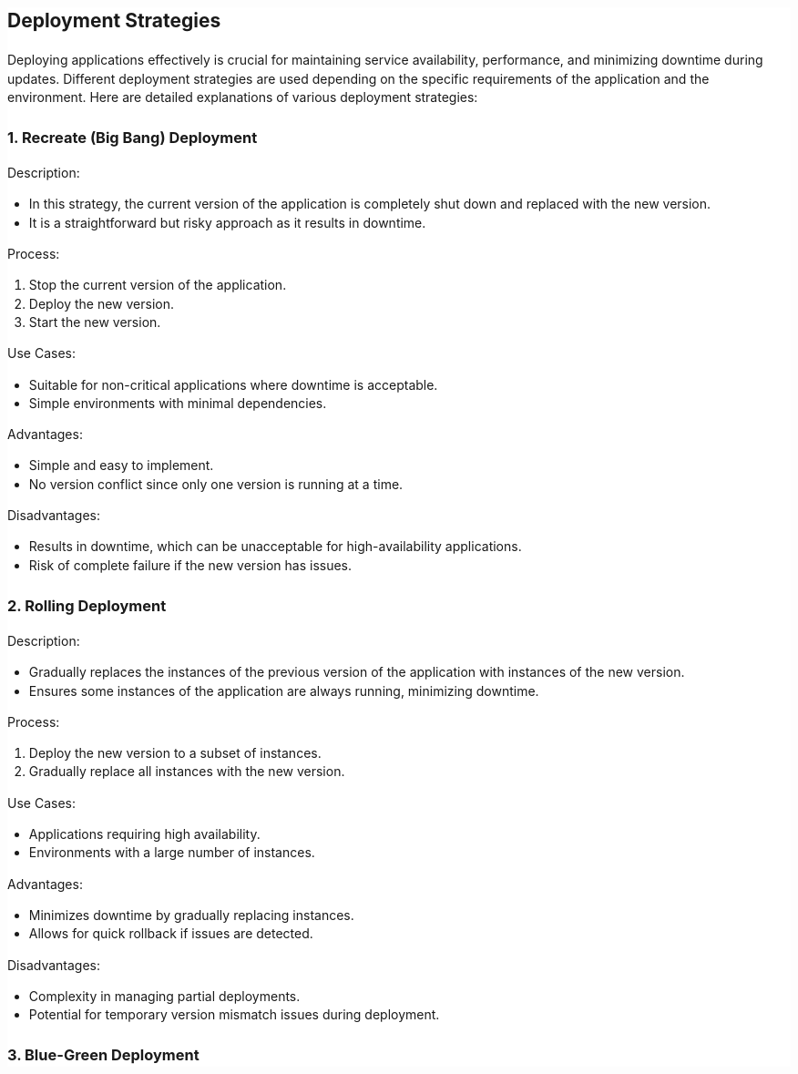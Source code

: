 ## Deployment Strategies

Deploying applications effectively is crucial for maintaining service availability, performance, and minimizing downtime during updates. Different deployment strategies are used depending on the specific requirements of the application and the environment. Here are detailed explanations of various deployment strategies:

### 1. Recreate (Big Bang) Deployment

Description:
- In this strategy, the current version of the application is completely shut down and replaced with the new version.
- It is a straightforward but risky approach as it results in downtime.

Process:
1. Stop the current version of the application.
2. Deploy the new version.
3. Start the new version.

Use Cases:
- Suitable for non-critical applications where downtime is acceptable.
- Simple environments with minimal dependencies.

Advantages:
- Simple and easy to implement.
- No version conflict since only one version is running at a time.

Disadvantages:
- Results in downtime, which can be unacceptable for high-availability applications.
- Risk of complete failure if the new version has issues.

### 2. Rolling Deployment

Description:
- Gradually replaces the instances of the previous version of the application with instances of the new version.
- Ensures some instances of the application are always running, minimizing downtime.

Process:
1. Deploy the new version to a subset of instances.
2. Gradually replace all instances with the new version.

Use Cases:
- Applications requiring high availability.
- Environments with a large number of instances.

Advantages:
- Minimizes downtime by gradually replacing instances.
- Allows for quick rollback if issues are detected.

Disadvantages:
- Complexity in managing partial deployments.
- Potential for temporary version mismatch issues during deployment.

### 3. Blue-Green Deployment
